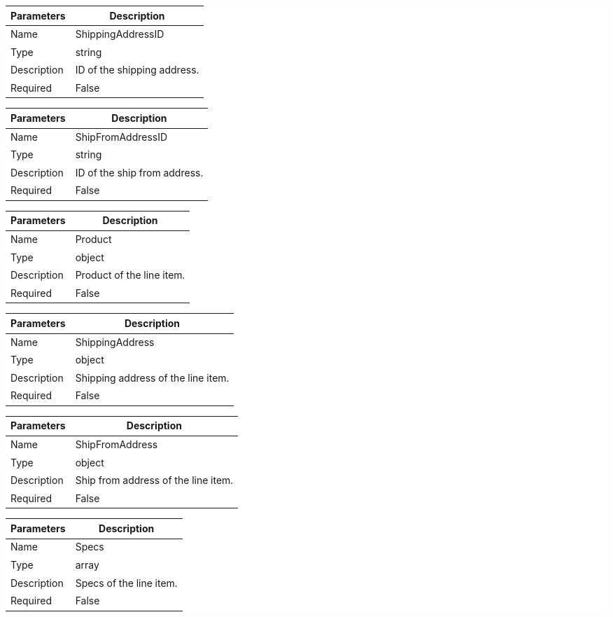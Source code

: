 
| Parameters      | Description                    |
|------------------|---------------------------------|
| Name            | ShippingAddressID              |
| Type            | string                         |
| Description     | ID of the shipping address.    |
| Required        | False                          |


| Parameters      | Description                    |
|------------------|---------------------------------|
| Name            | ShipFromAddressID              |
| Type            | string                         |
| Description     | ID of the ship from address.   |
| Required        | False                          |


| Parameters      | Description                    |
|------------------|---------------------------------|
| Name            | Product                        |
| Type            | object                         |
| Description     | Product of the line item.      |
| Required        | False                          |


| Parameters      | Description                    |
|------------------|---------------------------------|
| Name            | ShippingAddress                |
| Type            | object                         |
| Description     | Shipping address of the line item. |
| Required        | False                          |


| Parameters      | Description                    |
|------------------|---------------------------------|
| Name            | ShipFromAddress                |
| Type            | object                         |
| Description     | Ship from address of the line item. |
| Required        | False                          |


| Parameters      | Description                    |
|------------------|---------------------------------|
| Name            | Specs                          |
| Type            | array                          |
| Description     | Specs of the line item.        |
| Required        | False                          |
